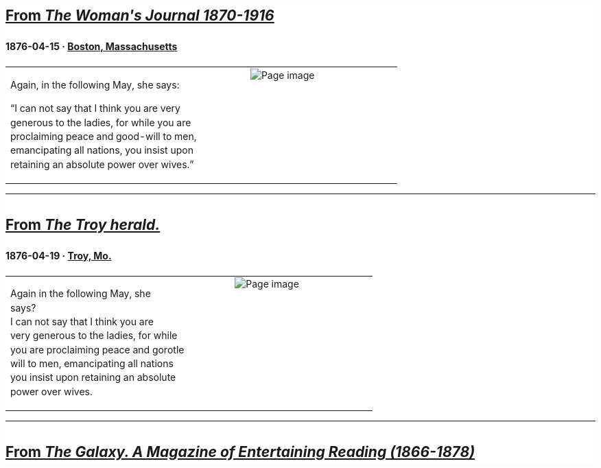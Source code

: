 
## [From _The Woman's Journal 1870-1916_](https://archive.org/details/sim_the-womans-journal_1876-04-15_7_16/page/n0/mode/1up?view=theater)

#### 1876-04-15 &middot; [Boston, Massachusetts](http://dbpedia.org/resource/Boston)

<table style="width: 100%;"><tr><td style="width: 50%">

  
Again, in the following May, she says:  
  
“I can not say that I think you are very  
generous to the ladies, for while you are  
proclaiming peace and good-will to men,  
emancipating all nations, you insist upon  
retaining an absolute power over wives.”
</td><td style="width: 50%; max-height: 75%; margin: auto; display: block;">
<img alt="Page image" src="https://iiif.archive.org/image/iiif/2/sim_the-womans-journal_1876-04-15_7_16%2Fsim_the-womans-journal_1876-04-15_7_16_jp2.zip%2Fsim_the-womans-journal_1876-04-15_7_16_jp2%2Fsim_the-womans-journal_1876-04-15_7_16_0000.jp2/pct:59.08018867924528,39.88862837045721,15.389150943396226,3.5463071512309496/600,/0/default.jpg"/>
</td>
</tr></table>

---

## [From _The Troy herald._](https://www.loc.gov/resource/sn86063984/1876-04-19/ed-1/?sp=2)

#### 1876-04-19 &middot; [Troy, Mo.](http://dbpedia.org/resource/Troy%2C_Missouri)

<table style="width: 100%;"><tr><td style="width: 50%">

  
Again in the following May, she  
says?  
I can not say that I think you are  
very generous to the ladies, for while  
you are proclaiming peace and gorotle  
will to men, emancipating all nations  
you insist upon retaining an absolute  
power over wives.
</td><td style="width: 50%; max-height: 75%; margin: auto; display: block;">
<img alt="Page image" src="https://tile.loc.gov/image-services/iiif/service:ndnp:mohi:batch_mohi_dorothea_ver01:data:sn86063984:00200292819:1876041901:1182/pct:59.90806945863125,36.41341546885695,16.598569969356486,4.979466119096509/!600,600/0/default.jpg"/>
</td>
</tr></table>

---

## [From _The Galaxy. A Magazine of Entertaining Reading (1866-1878)_](https://archive.org/details/sim_galaxy_1876-06_21_6/page/n137/mode/1up?view=theater)
